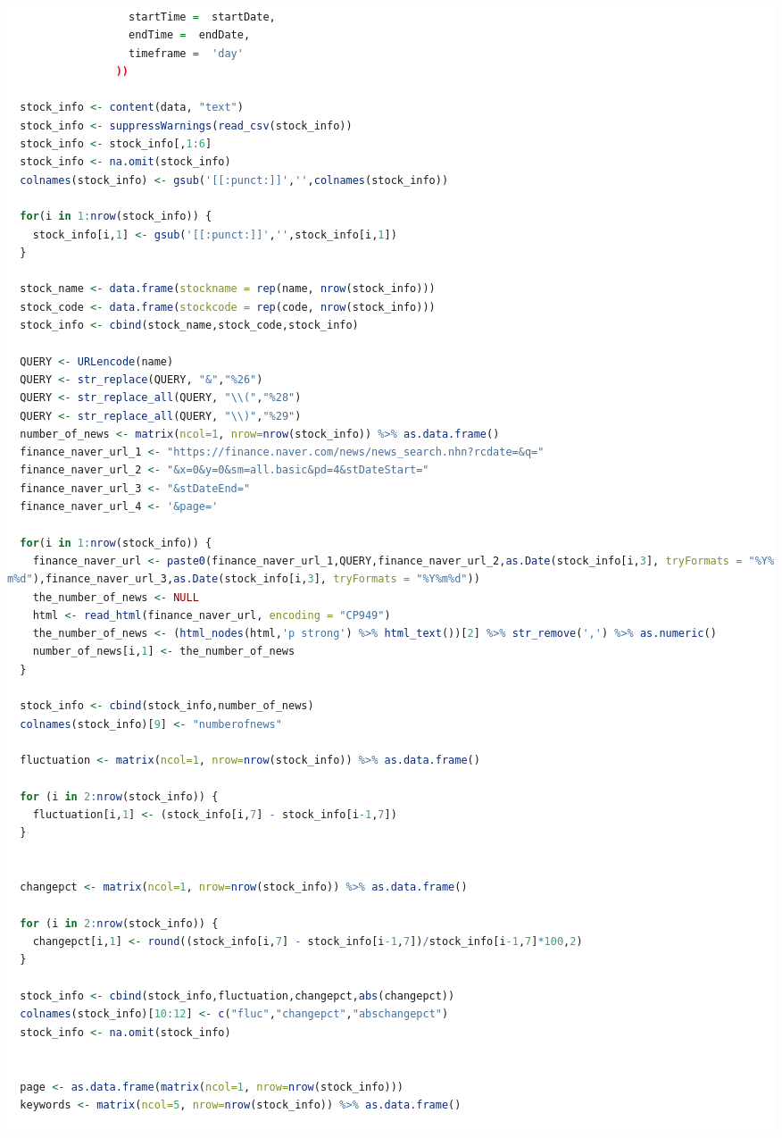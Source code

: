 ``` r
                   startTime =  startDate,
                   endTime =  endDate,
                   timeframe =  'day'
                 ))
  
  stock_info <- content(data, "text") 
  stock_info <- suppressWarnings(read_csv(stock_info)) 
  stock_info <- stock_info[,1:6] 
  stock_info <- na.omit(stock_info) 
  colnames(stock_info) <- gsub('[[:punct:]]','',colnames(stock_info)) 
  
  for(i in 1:nrow(stock_info)) {
    stock_info[i,1] <- gsub('[[:punct:]]','',stock_info[i,1]) 
  } 
  
  stock_name <- data.frame(stockname = rep(name, nrow(stock_info))) 
  stock_code <- data.frame(stockcode = rep(code, nrow(stock_info)))
  stock_info <- cbind(stock_name,stock_code,stock_info) 
  
  QUERY <- URLencode(name) 
  QUERY <- str_replace(QUERY, "&","%26")
  QUERY <- str_replace_all(QUERY, "\\(","%28")
  QUERY <- str_replace_all(QUERY, "\\)","%29") 
  number_of_news <- matrix(ncol=1, nrow=nrow(stock_info)) %>% as.data.frame() 
  finance_naver_url_1 <- "https://finance.naver.com/news/news_search.nhn?rcdate=&q=" 
  finance_naver_url_2 <- "&x=0&y=0&sm=all.basic&pd=4&stDateStart="
  finance_naver_url_3 <- "&stDateEnd="
  finance_naver_url_4 <- '&page=' 
  
  for(i in 1:nrow(stock_info)) {
    finance_naver_url <- paste0(finance_naver_url_1,QUERY,finance_naver_url_2,as.Date(stock_info[i,3], tryFormats = "%Y%m%d"),finance_naver_url_3,as.Date(stock_info[i,3], tryFormats = "%Y%m%d"))
    the_number_of_news <- NULL
    html <- read_html(finance_naver_url, encoding = "CP949")
    the_number_of_news <- (html_nodes(html,'p strong') %>% html_text())[2] %>% str_remove(',') %>% as.numeric()
    number_of_news[i,1] <- the_number_of_news
  }
  
  stock_info <- cbind(stock_info,number_of_news)
  colnames(stock_info)[9] <- "numberofnews" 
  
  fluctuation <- matrix(ncol=1, nrow=nrow(stock_info)) %>% as.data.frame() 
  
  for (i in 2:nrow(stock_info)) {
    fluctuation[i,1] <- (stock_info[i,7] - stock_info[i-1,7])
  } 
  
  
  changepct <- matrix(ncol=1, nrow=nrow(stock_info)) %>% as.data.frame() 
  
  for (i in 2:nrow(stock_info)) {
    changepct[i,1] <- round((stock_info[i,7] - stock_info[i-1,7])/stock_info[i-1,7]*100,2)
  } 
  
  stock_info <- cbind(stock_info,fluctuation,changepct,abs(changepct))
  colnames(stock_info)[10:12] <- c("fluc","changepct","abschangepct") 
  stock_info <- na.omit(stock_info) 
  
  
  page <- as.data.frame(matrix(ncol=1, nrow=nrow(stock_info))) 
  keywords <- matrix(ncol=5, nrow=nrow(stock_info)) %>% as.data.frame() 
  
```
